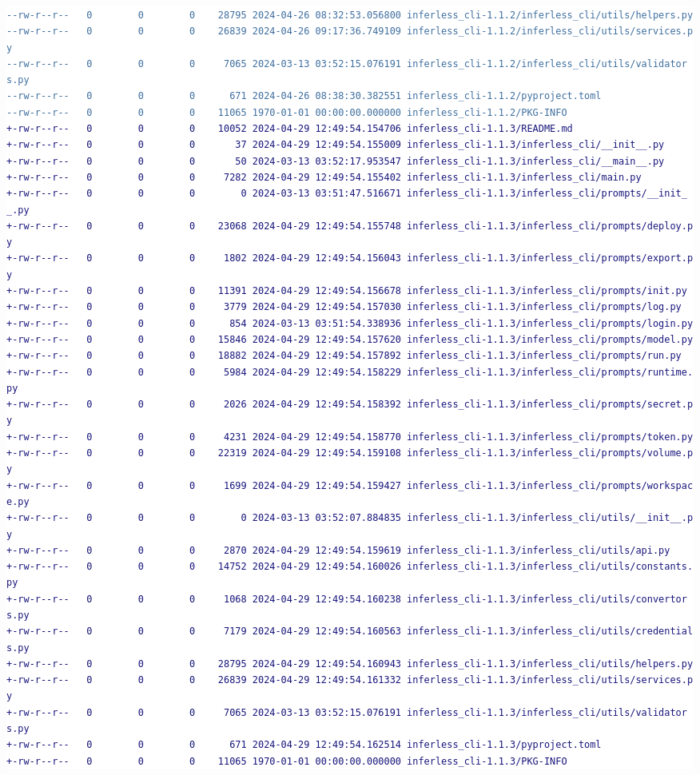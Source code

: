 ```diff
--rw-r--r--   0        0        0    28795 2024-04-26 08:32:53.056800 inferless_cli-1.1.2/inferless_cli/utils/helpers.py
--rw-r--r--   0        0        0    26839 2024-04-26 09:17:36.749109 inferless_cli-1.1.2/inferless_cli/utils/services.py
--rw-r--r--   0        0        0     7065 2024-03-13 03:52:15.076191 inferless_cli-1.1.2/inferless_cli/utils/validators.py
--rw-r--r--   0        0        0      671 2024-04-26 08:38:30.382551 inferless_cli-1.1.2/pyproject.toml
--rw-r--r--   0        0        0    11065 1970-01-01 00:00:00.000000 inferless_cli-1.1.2/PKG-INFO
+-rw-r--r--   0        0        0    10052 2024-04-29 12:49:54.154706 inferless_cli-1.1.3/README.md
+-rw-r--r--   0        0        0       37 2024-04-29 12:49:54.155009 inferless_cli-1.1.3/inferless_cli/__init__.py
+-rw-r--r--   0        0        0       50 2024-03-13 03:52:17.953547 inferless_cli-1.1.3/inferless_cli/__main__.py
+-rw-r--r--   0        0        0     7282 2024-04-29 12:49:54.155402 inferless_cli-1.1.3/inferless_cli/main.py
+-rw-r--r--   0        0        0        0 2024-03-13 03:51:47.516671 inferless_cli-1.1.3/inferless_cli/prompts/__init__.py
+-rw-r--r--   0        0        0    23068 2024-04-29 12:49:54.155748 inferless_cli-1.1.3/inferless_cli/prompts/deploy.py
+-rw-r--r--   0        0        0     1802 2024-04-29 12:49:54.156043 inferless_cli-1.1.3/inferless_cli/prompts/export.py
+-rw-r--r--   0        0        0    11391 2024-04-29 12:49:54.156678 inferless_cli-1.1.3/inferless_cli/prompts/init.py
+-rw-r--r--   0        0        0     3779 2024-04-29 12:49:54.157030 inferless_cli-1.1.3/inferless_cli/prompts/log.py
+-rw-r--r--   0        0        0      854 2024-03-13 03:51:54.338936 inferless_cli-1.1.3/inferless_cli/prompts/login.py
+-rw-r--r--   0        0        0    15846 2024-04-29 12:49:54.157620 inferless_cli-1.1.3/inferless_cli/prompts/model.py
+-rw-r--r--   0        0        0    18882 2024-04-29 12:49:54.157892 inferless_cli-1.1.3/inferless_cli/prompts/run.py
+-rw-r--r--   0        0        0     5984 2024-04-29 12:49:54.158229 inferless_cli-1.1.3/inferless_cli/prompts/runtime.py
+-rw-r--r--   0        0        0     2026 2024-04-29 12:49:54.158392 inferless_cli-1.1.3/inferless_cli/prompts/secret.py
+-rw-r--r--   0        0        0     4231 2024-04-29 12:49:54.158770 inferless_cli-1.1.3/inferless_cli/prompts/token.py
+-rw-r--r--   0        0        0    22319 2024-04-29 12:49:54.159108 inferless_cli-1.1.3/inferless_cli/prompts/volume.py
+-rw-r--r--   0        0        0     1699 2024-04-29 12:49:54.159427 inferless_cli-1.1.3/inferless_cli/prompts/workspace.py
+-rw-r--r--   0        0        0        0 2024-03-13 03:52:07.884835 inferless_cli-1.1.3/inferless_cli/utils/__init__.py
+-rw-r--r--   0        0        0     2870 2024-04-29 12:49:54.159619 inferless_cli-1.1.3/inferless_cli/utils/api.py
+-rw-r--r--   0        0        0    14752 2024-04-29 12:49:54.160026 inferless_cli-1.1.3/inferless_cli/utils/constants.py
+-rw-r--r--   0        0        0     1068 2024-04-29 12:49:54.160238 inferless_cli-1.1.3/inferless_cli/utils/convertors.py
+-rw-r--r--   0        0        0     7179 2024-04-29 12:49:54.160563 inferless_cli-1.1.3/inferless_cli/utils/credentials.py
+-rw-r--r--   0        0        0    28795 2024-04-29 12:49:54.160943 inferless_cli-1.1.3/inferless_cli/utils/helpers.py
+-rw-r--r--   0        0        0    26839 2024-04-29 12:49:54.161332 inferless_cli-1.1.3/inferless_cli/utils/services.py
+-rw-r--r--   0        0        0     7065 2024-03-13 03:52:15.076191 inferless_cli-1.1.3/inferless_cli/utils/validators.py
+-rw-r--r--   0        0        0      671 2024-04-29 12:49:54.162514 inferless_cli-1.1.3/pyproject.toml
+-rw-r--r--   0        0        0    11065 1970-01-01 00:00:00.000000 inferless_cli-1.1.3/PKG-INFO
```
